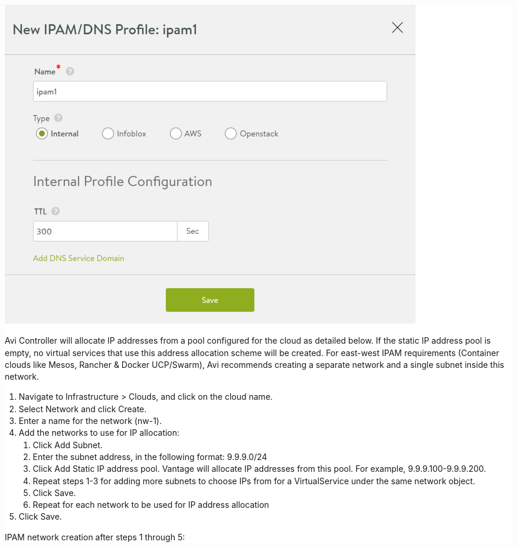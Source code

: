 <img class="alignnone size-full wp-image-10196" src="img/ipam-vantage.png" alt="ipam-vantage" width="696" height="540">

Avi Controller will allocate IP addresses from a pool configured for the cloud as detailed below. If the static IP address pool is empty, no virtual services that use this address allocation scheme will be created. For east-west IPAM requirements (Container clouds like Mesos, Rancher & Docker UCP/Swarm), Avi recommends creating a separate network and a single subnet inside this network.
<ol> 
 <li>Navigate to Infrastructure &gt; Clouds, and click on the cloud name.</li> 
 <li>Select Network and click Create.</li> 
 <li>Enter a name for the network (nw-1).</li> 
 <li>Add the networks to use for IP allocation: 
  <ol> 
   <li>Click Add Subnet.</li> 
   <li>Enter the subnet address, in the following format: 9.9.9.0/24</li> 
   <li>Click Add Static IP address pool. Vantage will allocate IP addresses from this pool. For example, 9.9.9.100-9.9.9.200.</li> 
   <li>Repeat steps 1-3 for adding more subnets to choose IPs from for a VirtualService under the same network object.</li> 
   <li>Click Save.</li> 
   <li>Repeat for each network to be used for IP address allocation</li> 
  </ol> </li> 
 <li>Click Save.</li> 
</ol> 

IPAM network creation after steps 1 through 5:
